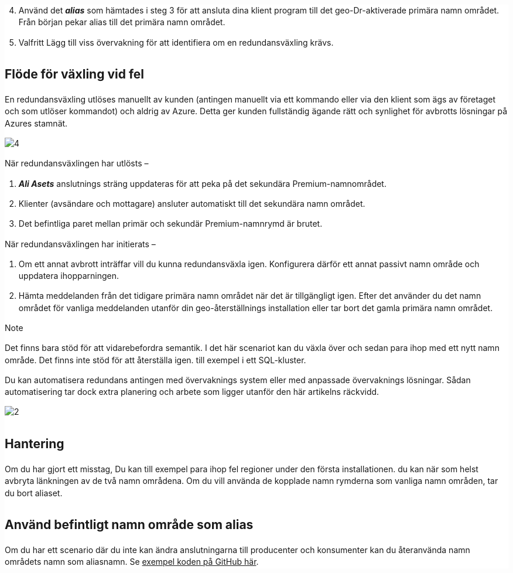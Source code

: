 
4. Använd det ***alias*** som hämtades i steg 3 för att ansluta dina klient program till det geo-Dr-aktiverade primära namn området. Från början pekar alias till det primära namn området.

5. Valfritt Lägg till viss övervakning för att identifiera om en redundansväxling krävs.

## <a name="failover-flow"></a>Flöde för växling vid fel

En redundansväxling utlöses manuellt av kunden (antingen manuellt via ett kommando eller via den klient som ägs av företaget och som utlöser kommandot) och aldrig av Azure. Detta ger kunden fullständig ägande rätt och synlighet för avbrotts lösningar på Azures stamnät.

![4][]

När redundansväxlingen har utlösts –

1. ***Ali Asets*** anslutnings sträng uppdateras för att peka på det sekundära Premium-namnområdet.

2. Klienter (avsändare och mottagare) ansluter automatiskt till det sekundära namn området.

3. Det befintliga paret mellan primär och sekundär Premium-namnrymd är brutet.

När redundansväxlingen har initierats –

1. Om ett annat avbrott inträffar vill du kunna redundansväxla igen. Konfigurera därför ett annat passivt namn område och uppdatera ihopparningen. 

2. Hämta meddelanden från det tidigare primära namn området när det är tillgängligt igen. Efter det använder du det namn området för vanliga meddelanden utanför din geo-återställnings installation eller tar bort det gamla primära namn området.

> [!NOTE]
> Det finns bara stöd för att vidarebefordra semantik. I det här scenariot kan du växla över och sedan para ihop med ett nytt namn område. Det finns inte stöd för att återställa igen. till exempel i ett SQL-kluster. 

Du kan automatisera redundans antingen med övervaknings system eller med anpassade övervaknings lösningar. Sådan automatisering tar dock extra planering och arbete som ligger utanför den här artikelns räckvidd.

![2][]

## <a name="management"></a>Hantering

Om du har gjort ett misstag, Du kan till exempel para ihop fel regioner under den första installationen. du kan när som helst avbryta länkningen av de två namn områdena. Om du vill använda de kopplade namn rymderna som vanliga namn områden, tar du bort aliaset.

## <a name="use-existing-namespace-as-alias"></a>Använd befintligt namn område som alias

Om du har ett scenario där du inte kan ändra anslutningarna till producenter och konsumenter kan du återanvända namn områdets namn som aliasnamn. Se [exempel koden på GitHub här](https://github.com/Azure/azure-service-bus/tree/master/samples/DotNet/Microsoft.ServiceBus.Messaging/GeoDR/SBGeoDR2/SBGeoDR_existing_namespace_name).


[1]: ./media/service-bus-geo-dr/geodr_setup_pairing.png
[2]: ./media/service-bus-geo-dr/geo2.png
[3]: ./media/service-bus-geo-dr/az.png
[4]: ./media/service-bus-geo-dr/geodr_failover_alias_update.png